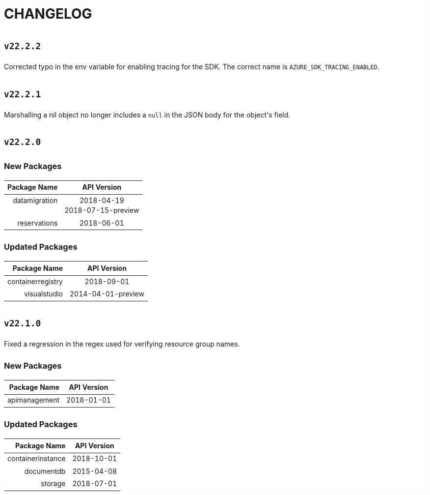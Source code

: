 # CHANGELOG

## `v22.2.2`

Corrected typo in the env variable for enabling tracing for the SDK. The correct name is `AZURE_SDK_TRACING_ENABLED`.

## `v22.2.1`

Marshalling a nil object no longer includes a `null` in the JSON body for the object's field.

## `v22.2.0`

### New Packages

|  Package Name |            API Version            |
| ------------: | :-------------------------------: |
| datamigration | 2018-04-19<br/>2018-07-15-preview |
|  reservations |            2018-06-01             |

### Updated Packages

|      Package Name |    API Version     |
| ----------------: | :----------------: |
| containerregistry |     2018-09-01     |
|      visualstudio | 2014-04-01-preview |

## `v22.1.0`

Fixed a regression in the regex used for verifying resource group names.

### New Packages

|  Package Name | API Version |
| ------------: | :---------: |
| apimanagement | 2018-01-01  |

### Updated Packages

|      Package Name | API Version |
| ----------------: | :---------: |
| containerinstance | 2018-10-01  |
|        documentdb | 2015-04-08  |
|           storage | 2018-07-01  |
